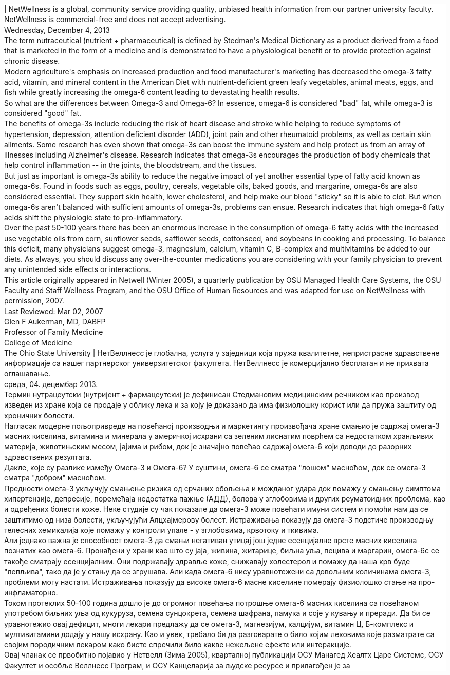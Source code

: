 | NetWellness is a global, community service providing quality, unbiased health information from our partner university faculty. NetWellness is commercial-free and does not accept advertising.<br/>Wednesday, December 4, 2013<br/>The term nutraceutical (nutrient + pharmaceutical) is defined by Stedman's Medical Dictionary as a product derived from a food that is marketed in the form of a medicine and is demonstrated to have a physiological benefit or to provide protection against chronic disease.<br/>Modern agriculture's emphasis on increased production and food manufacturer's marketing has decreased the omega-3 fatty acid, vitamin, and mineral content in the American Diet with nutrient-deficient green leafy vegetables, animal meats, eggs, and fish while greatly increasing the omega-6 content leading to devastating health results.<br/>So what are the differences between Omega-3 and Omega-6? In essence, omega-6 is considered "bad" fat, while omega-3 is considered "good" fat.<br/>The benefits of omega-3s include reducing the risk of heart disease and stroke while helping to reduce symptoms of hypertension, depression, attention deficient disorder (ADD), joint pain and other rheumatoid problems, as well as certain skin ailments. Some research has even shown that omega-3s can boost the immune system and help protect us from an array of illnesses including Alzheimer's disease. Research indicates that omega-3s encourages the production of body chemicals that help control inflammation -- in the joints, the bloodstream, and the tissues.<br/>But just as important is omega-3s ability to reduce the negative impact of yet another essential type of fatty acid known as omega-6s. Found in foods such as eggs, poultry, cereals, vegetable oils, baked goods, and margarine, omega-6s are also considered essential. They support skin health, lower cholesterol, and help make our blood "sticky" so it is able to clot. But when omega-6s aren't balanced with sufficient amounts of omega-3s, problems can ensue. Research indicates that high omega-6 fatty acids shift the physiologic state to pro-inflammatory.<br/>Over the past 50-100 years there has been an enormous increase in the consumption of omega-6 fatty acids with the increased use vegetable oils from corn, sunflower seeds, safflower seeds, cottonseed, and soybeans in cooking and processing. To balance this deficit, many physicians suggest omega-3, magnesium, calcium, vitamin C, B-complex and multivitamins be added to our diets. As always, you should discuss any over-the-counter medications you are considering with your family physician to prevent any unintended side effects or interactions.<br/>This article originally appeared in Netwell (Winter 2005), a quarterly publication by OSU Managed Health Care Systems, the OSU Faculty and Staff Wellness Program, and the OSU Office of Human Resources and was adapted for use on NetWellness with permission, 2007.<br/>Last Reviewed: Mar 02, 2007<br/>Glen F Aukerman, MD, DABFP<br/>Professor of Family Medicine<br/>College of Medicine<br/>The Ohio State University | НетВеллнесс је глобална, услуга у заједници која пружа квалитетне, непристрасне здравствене информације са нашег партнерског универзитетског факултета. НетВеллнесс је комерцијално бесплатан и не прихвата оглашавање.<br/>среда, 04. децембар 2013.<br/>Термин нутрацеутски (нутријент + фармацеутски) је дефинисан Стедмановим медицинским речником као производ изведен из хране која се продаје у облику лека и за коју је доказано да има физиолошку корист или да пружа заштиту од хроничних болести.<br/>Нагласак модерне пољопривреде на повећаној производњи и маркетингу произвођача хране смањио је садржај омега-3 масних киселина, витамина и минерала у америчкој исхрани са зеленим лиснатим поврћем са недостатком хранљивих материја, животињским месом, јајима и рибом, док је значајно повећао садржај омега-6 који доводи до разорних здравствених резултата.<br/>Дакле, које су разлике између Омега-3 и Омега-6? У суштини, омега-6 се сматра "лошом" масноћом, док се омега-3 сматра "добром" масноћом.<br/>Предности омега-3 укључују смањење ризика од срчаних обољења и можданог удара док помажу у смањењу симптома хипертензије, депресије, поремећаја недостатка пажње (АДД), болова у зглобовима и других реуматоидних проблема, као и одређених болести коже. Неке студије су чак показале да омега-3 може повећати имуни систем и помоћи нам да се заштитимо од низа болести, укључујући Алцхајмерову болест. Истраживања показују да омега-3 подстиче производњу телесних хемикалија које помажу у контроли упале - у зглобовима, крвотоку и ткивима.<br/>Али једнако важна је способност омега-3 да смањи негативан утицај још једне есенцијалне врсте масних киселина познатих као омега-6. Пронађени у храни као што су јаја, живина, житарице, биљна уља, пецива и маргарин, омега-6с се такође сматрају есенцијалним. Они подржавају здравље коже, снижавају холестерол и помажу да наша крв буде "лепљива", тако да је у стању да се згрушава. Али када омега-6 нису уравнотежени са довољним количинама омега-3, проблеми могу настати. Истраживања показују да високе омега-6 масне киселине померају физиолошко стање на про-инфламаторно.<br/>Током протеклих 50-100 година дошло је до огромног повећања потрошње омега-6 масних киселина са повећаном употребом биљних уља од кукуруза, семена сунцокрета, семена шафрана, памука и соје у кувању и преради. Да би се уравнотежио овај дефицит, многи лекари предлажу да се омега-3, магнезијум, калцијум, витамин Ц, Б-комплекс и мултивитамини додају у нашу исхрану. Као и увек, требало би да разговарате о било којим лековима које разматрате са својим породичним лекаром како бисте спречили било какве нежељене ефекте или интеракције.<br/>Овај чланак се првобитно појавио у Нетвелл (Зима 2005), кварталној публикацији ОСУ Манагед Хеалтх Царе Системс, ОСУ Факултет и особље Веллнесс Програм, и ОСУ Канцеларија за људске ресурсе и прилагођен је за